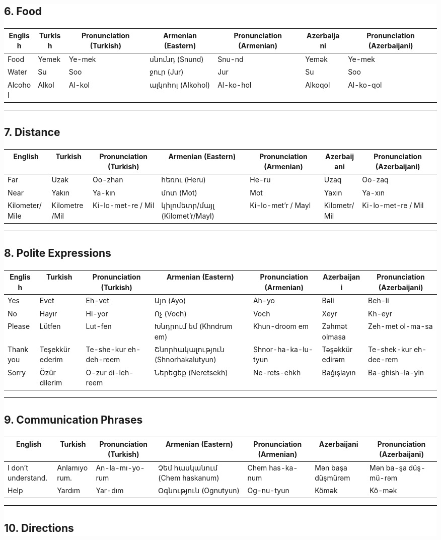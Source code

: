 
## **6. Food**

| **English** | **Turkish** | **Pronunciation (Turkish)** | **Armenian (Eastern)** | **Pronunciation (Armenian)** | **Azerbaijani** | **Pronunciation (Azerbaijani)** |
|-------------|-------------|-----------------------------|------------------------|------------------------------|------------------|-----------------------------------|
| Food        | Yemek       | Ye-mek                      | սնունդ (Snund)           | Snu-nd                        | Yemək            | Ye-mek                            |
| Water       | Su          | Soo                         | ջուր (Jur)               | Jur                           | Su               | Soo                               |
| Alcohol     | Alkol       | Al-kol                      | ալկոհոլ (Alkohol)        | Al-ko-hol                     | Alkoqol          | Al-ko-qol                         |

---

## **7. Distance**

| **English**      | **Turkish**        | **Pronunciation (Turkish)** | **Armenian (Eastern)** | **Pronunciation (Armenian)** | **Azerbaijani** | **Pronunciation (Azerbaijani)**          |
|------------------|--------------------|-----------------------------|------------------------|------------------------------|------------------|-------------------------------------------|
| Far              | Uzak               | Oo-zhan                     | հեռու (Heru)            | He-ru                         | Uzaq             | Oo-zaq                                    |
| Near             | Yakın              | Ya-kın                      | մոտ (Mot)               | Mot                           | Yaxın            | Ya-xın                                     |
| Kilometer/Mile   | Kilometre/Mil      | Ki-lo-met-re / Mil          | կիլոմետր/մայլ (Kilomet’r/Mayl) | Ki-lo-met’r / Mayl             | Kilometr/Mil     | Ki-lo-met-re / Mil                         |

---

## **8. Polite Expressions**

| **English**   | **Turkish**          | **Pronunciation (Turkish)** | **Armenian (Eastern)**            | **Pronunciation (Armenian)** | **Azerbaijani**      | **Pronunciation (Azerbaijani)**            |
|---------------|----------------------|-----------------------------|-----------------------------------|------------------------------|----------------------|---------------------------------------------|
| Yes           | Evet                 | Eh-vet                      | Այո (Ayo)                          | Ah-yo                        | Bəli                 | Beh-li                                      |
| No            | Hayır                | Hi-yor                      | Ոչ (Voch)                          | Voch                         | Xeyr                 | Kh-eyr                                      |
| Please        | Lütfen               | Lut-fen                     | Խնդրում եմ (Khndrum em)              | Khun-droom em                | Zəhmət olmasa        | Zeh-met ol-ma-sa                            |
| Thank you     | Teşekkür ederim      | Te-she-kur eh-deh-reem      | Շնորհակալություն (Shnorhakalutyun)   | Shnor-ha-ka-lu-tyun          | Təşəkkür edirəm      | Te-shek-kur eh-dee-rem                      |
| Sorry         | Özür dilerim         | O-zur di-leh-reem            | Ներեցեք (Neretsekh)                | Ne-rets-ehkh                  | Bağışlayın           | Ba-ghish-la-yin                              |

---

## **9. Communication Phrases**

| **English**           | **Turkish**                                 | **Pronunciation (Turkish)**       | **Armenian (Eastern)**                     | **Pronunciation (Armenian)**                     | **Azerbaijani**                       | **Pronunciation (Azerbaijani)**                             |
|-----------------------|---------------------------------------------|-----------------------------------|--------------------------------------------|--------------------------------------------------|----------------------------------------|-------------------------------------------------------------|
| I don’t understand.  | Anlamıyorum.                                | An-la-mı-yo-rum                   | Չեմ հասկանում (Chem haskanum)                | Chem has-ka-num                                  | Mən başa düşmürəm                     | Mən ba-şa düş-mü-rəm                                        |
| Help | Yardım | Yar-dım | Օգնություն (Ognutyun) | Og-nu-tyun | Kömək | Kö-mək |

---

## **10. Directions**
